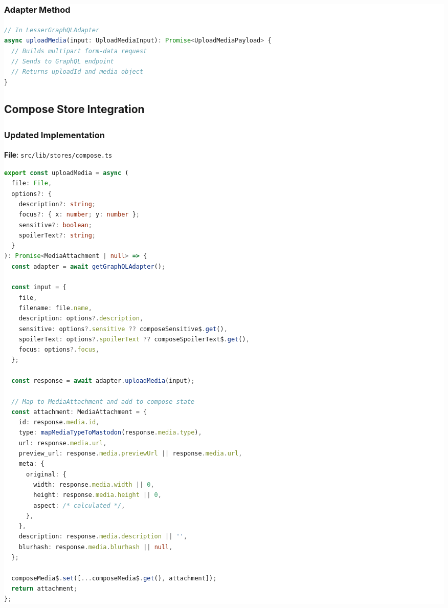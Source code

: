 ### Adapter Method

```typescript
// In LesserGraphQLAdapter
async uploadMedia(input: UploadMediaInput): Promise<UploadMediaPayload> {
  // Builds multipart form-data request
  // Sends to GraphQL endpoint
  // Returns uploadId and media object
}
```

## Compose Store Integration

### Updated Implementation

**File**: `src/lib/stores/compose.ts`

```typescript
export const uploadMedia = async (
  file: File, 
  options?: {
    description?: string;
    focus?: { x: number; y: number };
    sensitive?: boolean;
    spoilerText?: string;
  }
): Promise<MediaAttachment | null> => {
  const adapter = await getGraphQLAdapter();
  
  const input = {
    file,
    filename: file.name,
    description: options?.description,
    sensitive: options?.sensitive ?? composeSensitive$.get(),
    spoilerText: options?.spoilerText ?? composeSpoilerText$.get(),
    focus: options?.focus,
  };
  
  const response = await adapter.uploadMedia(input);
  
  // Map to MediaAttachment and add to compose state
  const attachment: MediaAttachment = {
    id: response.media.id,
    type: mapMediaTypeToMastodon(response.media.type),
    url: response.media.url,
    preview_url: response.media.previewUrl || response.media.url,
    meta: {
      original: {
        width: response.media.width || 0,
        height: response.media.height || 0,
        aspect: /* calculated */,
      },
    },
    description: response.media.description || '',
    blurhash: response.media.blurhash || null,
  };
  
  composeMedia$.set([...composeMedia$.get(), attachment]);
  return attachment;
};
```
